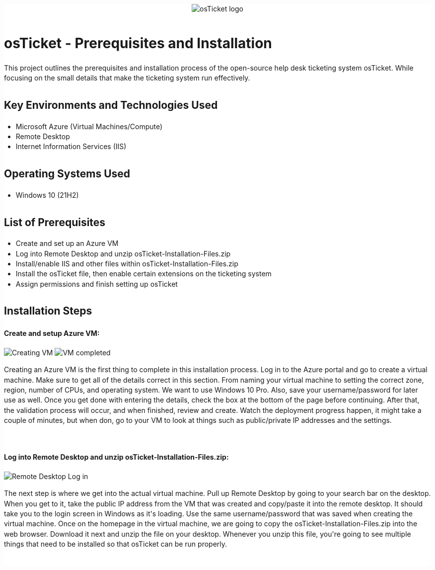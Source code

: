 <p align="center">
<img src="https://i.imgur.com/Clzj7Xs.png" alt="osTicket logo"/>
</p>

<h1>osTicket - Prerequisites and Installation</h1>
This project outlines the prerequisites and installation process of the open-source help desk ticketing system osTicket. While focusing on the small details that make the ticketing system run effectively. <br />



<h2>Key Environments and Technologies Used</h2>

- Microsoft Azure (Virtual Machines/Compute)
- Remote Desktop
- Internet Information Services (IIS)

<h2>Operating Systems Used </h2>

- Windows 10</b> (21H2)

<h2>List of Prerequisites</h2>

- Create and set up an Azure VM 
- Log into Remote Desktop and unzip osTicket-Installation-Files.zip
- Install/enable IIS and other files within osTicket-Installation-Files.zip
- Install the osTicket file, then enable certain extensions on the ticketing system 
- Assign permissions and finish setting up osTicket

<h2>Installation Steps</h2>


<h4>Create and setup Azure VM:</h4>
<p>
<img src="https://i.imgur.com/55yXxky.jpeg" height="80%" width="80%" alt="Creating VM"/>
<img src="https://i.imgur.com/FwfWYAY.jpeg" height="80%" width="80%" alt="VM completed"/>
<p>
Creating an Azure VM is the first thing to complete in this installation process. Log in to the Azure portal and go to create a virtual machine. Make sure to get all of the details correct in this section. From naming your virtual machine to setting the correct zone, region, number of CPUs, and operating system. We want to use Windows 10 Pro. Also, save your username/password for later use as well. Once you get done with entering the details, check the box at the bottom of the page before continuing. After that, the validation process will occur, and when finished, review and create. Watch the deployment progress happen, it might take a couple of minutes, but when don, go to your VM to look at things such as public/private IP addresses and the settings.  
</p>
<br />

<h4>Log into Remote Desktop and unzip osTicket-Installation-Files.zip:</h4>
<p>
<img src="https://i.imgur.com/7rC4pln.png" height="40%" width="40%" alt="Remote Desktop Log in"/>
</p>
<p>
The next step is where we get into the actual virtual machine. Pull up Remote Desktop by going to your search bar on the desktop. When you get to it, take the public IP address from the VM that was created and copy/paste it into the remote desktop. It should take you to the login screen in Windows as it's loading. Use the same username/password that was saved when creating the virtual machine. Once on the homepage in the virtual machine, we are going to copy the osTicket-Installation-Files.zip into the web browser. Download it next and unzip the file on your desktop. Whenever you unzip this file, you're going to see multiple things that need to be installed so that osTicket can be run properly.  
</p>
<br />
